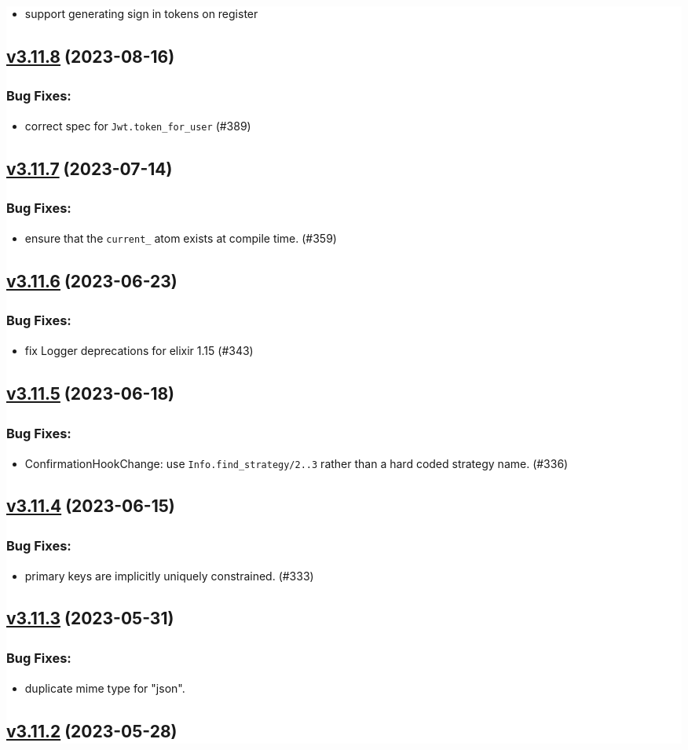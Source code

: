 - support generating sign in tokens on register

## [v3.11.8](https://github.com/team-alembic/ash_authentication/compare/v3.11.7...v3.11.8) (2023-08-16)

### Bug Fixes:

- correct spec for `Jwt.token_for_user` (#389)

## [v3.11.7](https://github.com/team-alembic/ash_authentication/compare/v3.11.6...v3.11.7) (2023-07-14)

### Bug Fixes:

- ensure that the `current_` atom exists at compile time. (#359)

## [v3.11.6](https://github.com/team-alembic/ash_authentication/compare/v3.11.5...v3.11.6) (2023-06-23)

### Bug Fixes:

- fix Logger deprecations for elixir 1.15 (#343)

## [v3.11.5](https://github.com/team-alembic/ash_authentication/compare/v3.11.4...v3.11.5) (2023-06-18)

### Bug Fixes:

- ConfirmationHookChange: use `Info.find_strategy/2..3` rather than a hard coded strategy name. (#336)

## [v3.11.4](https://github.com/team-alembic/ash_authentication/compare/v3.11.3...v3.11.4) (2023-06-15)

### Bug Fixes:

- primary keys are implicitly uniquely constrained. (#333)

## [v3.11.3](https://github.com/team-alembic/ash_authentication/compare/v3.11.2...v3.11.3) (2023-05-31)

### Bug Fixes:

- duplicate mime type for "json".

## [v3.11.2](https://github.com/team-alembic/ash_authentication/compare/v3.11.1...v3.11.2) (2023-05-28)
